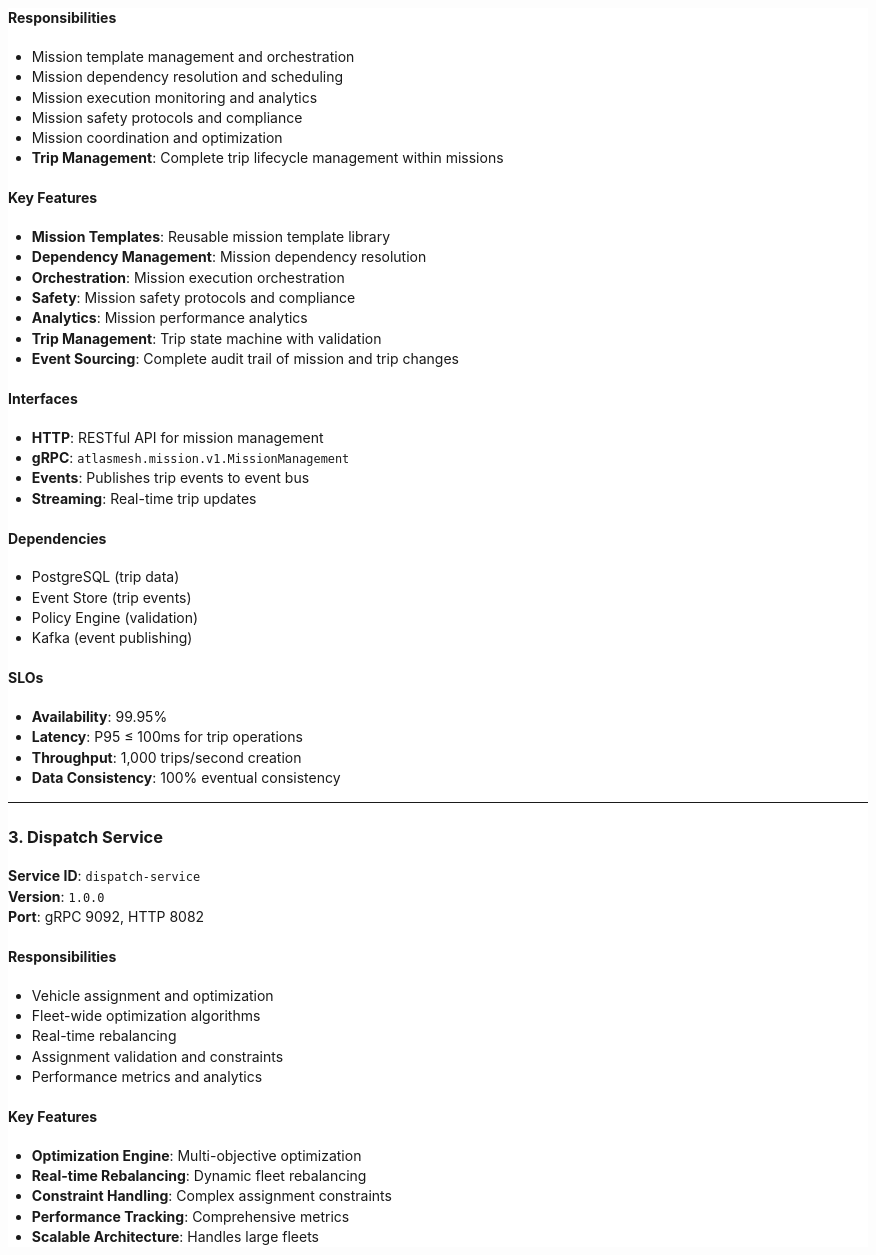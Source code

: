 #### Responsibilities
- Mission template management and orchestration
- Mission dependency resolution and scheduling
- Mission execution monitoring and analytics
- Mission safety protocols and compliance
- Mission coordination and optimization
- **Trip Management**: Complete trip lifecycle management within missions

#### Key Features
- **Mission Templates**: Reusable mission template library
- **Dependency Management**: Mission dependency resolution
- **Orchestration**: Mission execution orchestration
- **Safety**: Mission safety protocols and compliance
- **Analytics**: Mission performance analytics
- **Trip Management**: Trip state machine with validation
- **Event Sourcing**: Complete audit trail of mission and trip changes

#### Interfaces
- **HTTP**: RESTful API for mission management
- **gRPC**: `atlasmesh.mission.v1.MissionManagement`
- **Events**: Publishes trip events to event bus
- **Streaming**: Real-time trip updates

#### Dependencies
- PostgreSQL (trip data)
- Event Store (trip events)
- Policy Engine (validation)
- Kafka (event publishing)

#### SLOs
- **Availability**: 99.95%
- **Latency**: P95 ≤ 100ms for trip operations
- **Throughput**: 1,000 trips/second creation
- **Data Consistency**: 100% eventual consistency

---

### 3. Dispatch Service

**Service ID**: `dispatch-service`  
**Version**: `1.0.0`  
**Port**: gRPC 9092, HTTP 8082

#### Responsibilities
- Vehicle assignment and optimization
- Fleet-wide optimization algorithms
- Real-time rebalancing
- Assignment validation and constraints
- Performance metrics and analytics

#### Key Features
- **Optimization Engine**: Multi-objective optimization
- **Real-time Rebalancing**: Dynamic fleet rebalancing
- **Constraint Handling**: Complex assignment constraints
- **Performance Tracking**: Comprehensive metrics
- **Scalable Architecture**: Handles large fleets
